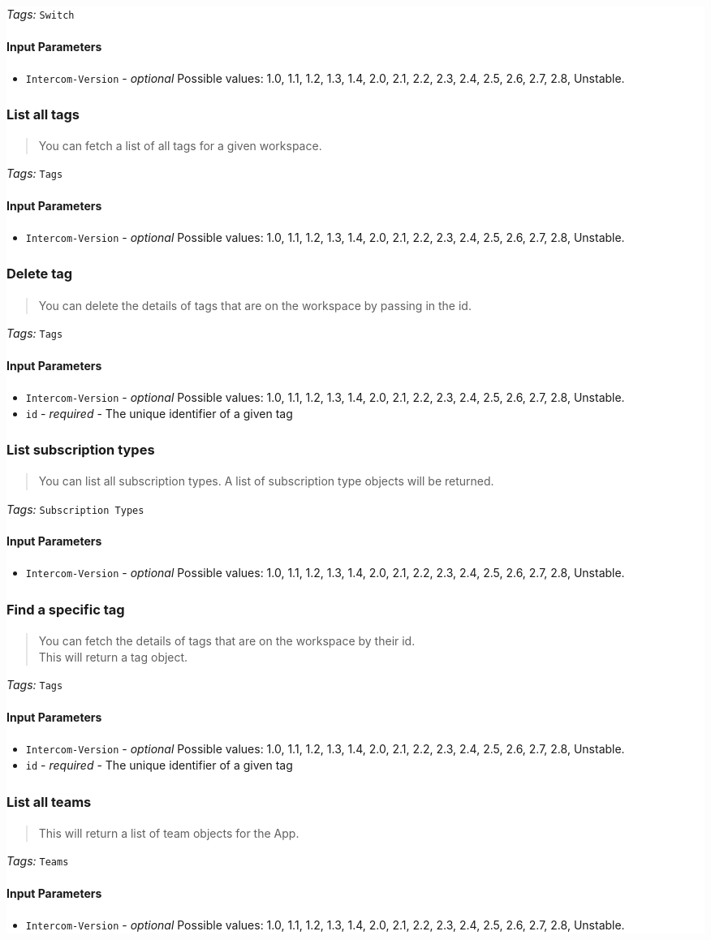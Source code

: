 *Tags:* `Switch`

#### Input Parameters
* `Intercom-Version` - _optional_
    Possible values: 1.0, 1.1, 1.2, 1.3, 1.4, 2.0, 2.1, 2.2, 2.3, 2.4, 2.5, 2.6, 2.7, 2.8, Unstable.

### List all tags
> You can fetch a list of all tags for a given workspace.<br/>

*Tags:* `Tags`

#### Input Parameters
* `Intercom-Version` - _optional_
    Possible values: 1.0, 1.1, 1.2, 1.3, 1.4, 2.0, 2.1, 2.2, 2.3, 2.4, 2.5, 2.6, 2.7, 2.8, Unstable.

### Delete tag
> You can delete the details of tags that are on the workspace by passing in the id.<br/>

*Tags:* `Tags`

#### Input Parameters
* `Intercom-Version` - _optional_
    Possible values: 1.0, 1.1, 1.2, 1.3, 1.4, 2.0, 2.1, 2.2, 2.3, 2.4, 2.5, 2.6, 2.7, 2.8, Unstable.
* `id` - _required_ - The unique identifier of a given tag<br/>

### List subscription types
> You can list all subscription types. A list of subscription type objects will be returned.<br/>

*Tags:* `Subscription Types`

#### Input Parameters
* `Intercom-Version` - _optional_
    Possible values: 1.0, 1.1, 1.2, 1.3, 1.4, 2.0, 2.1, 2.2, 2.3, 2.4, 2.5, 2.6, 2.7, 2.8, Unstable.

### Find a specific tag
> You can fetch the details of tags that are on the workspace by their id.<br/>
> This will return a tag object.<br/>

*Tags:* `Tags`

#### Input Parameters
* `Intercom-Version` - _optional_
    Possible values: 1.0, 1.1, 1.2, 1.3, 1.4, 2.0, 2.1, 2.2, 2.3, 2.4, 2.5, 2.6, 2.7, 2.8, Unstable.
* `id` - _required_ - The unique identifier of a given tag<br/>

### List all teams
> This will return a list of team objects for the App.<br/>

*Tags:* `Teams`

#### Input Parameters
* `Intercom-Version` - _optional_
    Possible values: 1.0, 1.1, 1.2, 1.3, 1.4, 2.0, 2.1, 2.2, 2.3, 2.4, 2.5, 2.6, 2.7, 2.8, Unstable.

